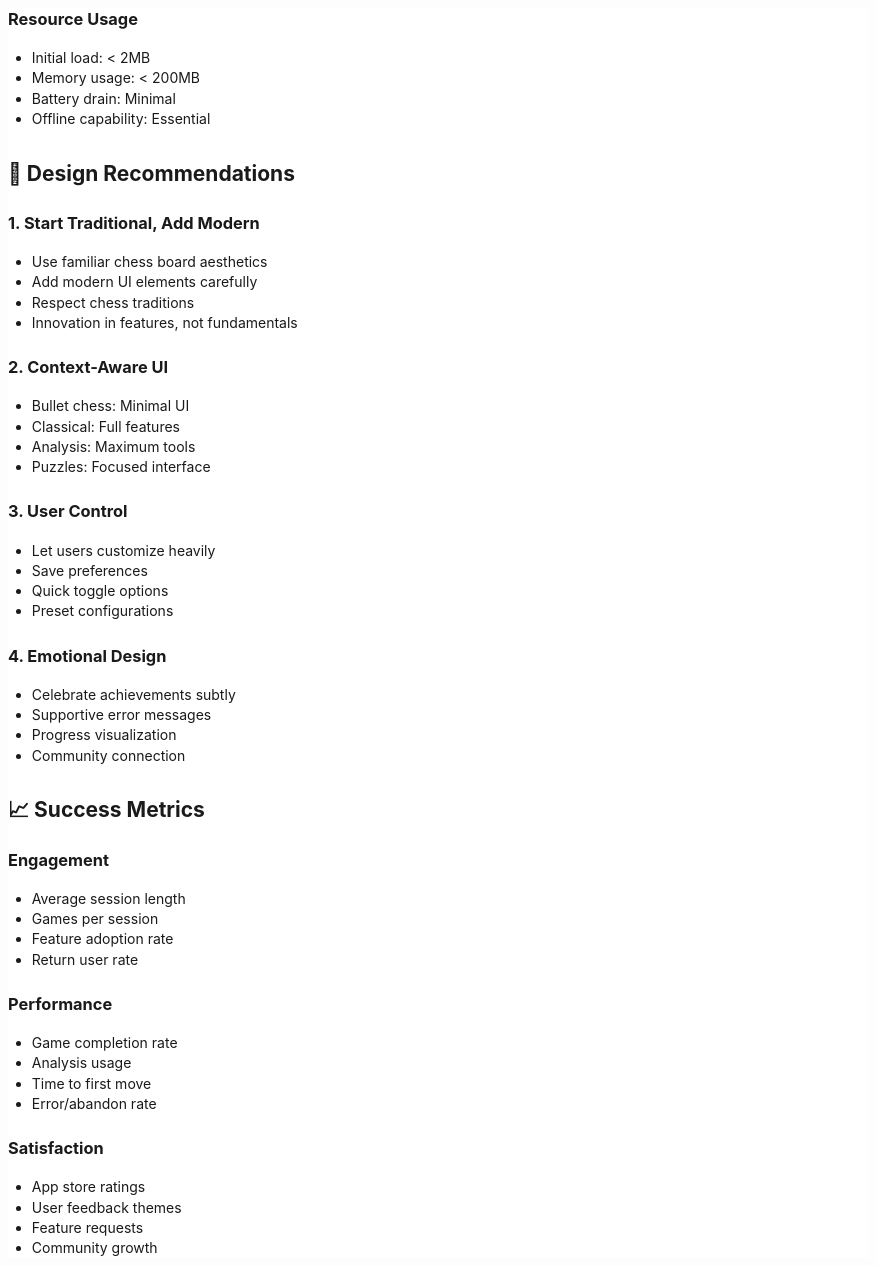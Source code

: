 ### Resource Usage
- Initial load: < 2MB
- Memory usage: < 200MB
- Battery drain: Minimal
- Offline capability: Essential

## 🎯 Design Recommendations

### 1. **Start Traditional, Add Modern**
- Use familiar chess board aesthetics
- Add modern UI elements carefully
- Respect chess traditions
- Innovation in features, not fundamentals

### 2. **Context-Aware UI**
- Bullet chess: Minimal UI
- Classical: Full features
- Analysis: Maximum tools
- Puzzles: Focused interface

### 3. **User Control**
- Let users customize heavily
- Save preferences
- Quick toggle options
- Preset configurations

### 4. **Emotional Design**
- Celebrate achievements subtly
- Supportive error messages
- Progress visualization
- Community connection

## 📈 Success Metrics

### Engagement
- Average session length
- Games per session
- Feature adoption rate
- Return user rate

### Performance
- Game completion rate
- Analysis usage
- Time to first move
- Error/abandon rate

### Satisfaction
- App store ratings
- User feedback themes
- Feature requests
- Community growth
